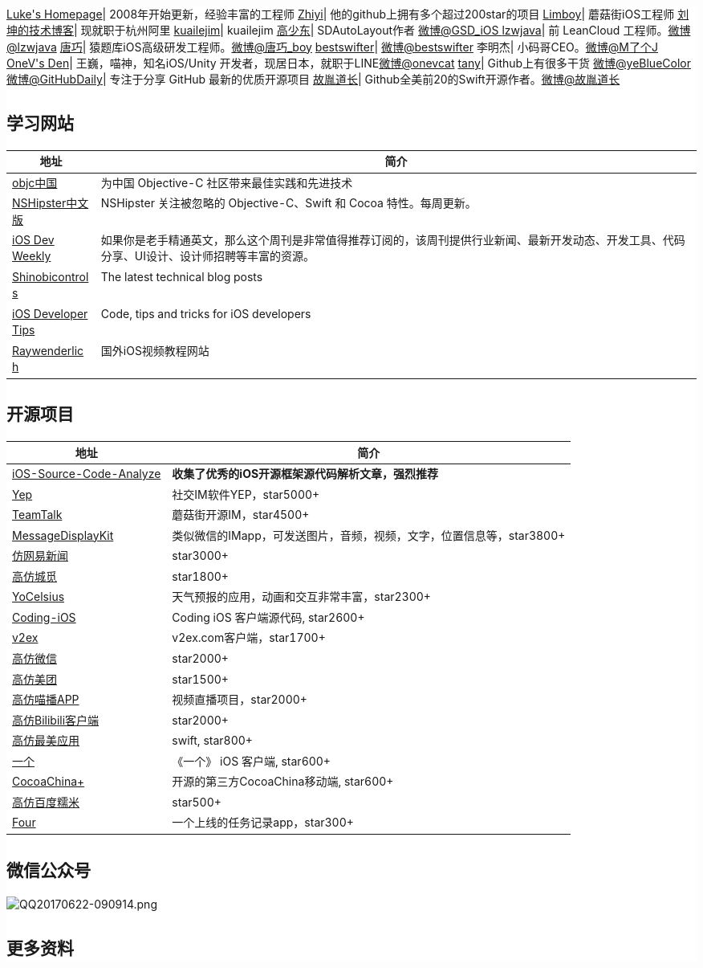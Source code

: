 [Luke's Homepage](http://geeklu.com)| 2008年开始更新，经验丰富的工程师
[Zhiyi](https://github.com/liuzhiyi1992/MyshareBlogs)| 他的github上拥有多个超过200star的项目
[Limboy](http://limboy.me)| 蘑菇街iOS工程师
[刘坤的技术博客](https://blog.cnbluebox.com)| 现就职于杭州阿里
[kuailejim](http://kuailejim.com/#blog)| kuailejim
[高少东](https://github.com/gsdios)| SDAutoLayout作者 [微博@GSD_iOS ](http://weibo.com/gsdios?is_all=1)
[lzwjava](https://github.com/lzwjava)| 前 LeanCloud 工程师。[微博@lzwjava](http://weibo.com/zhiweilee)
[唐巧](http://blog.devtang.com)| 猿题库iOS高级研发工程师。[微博@唐巧_boy](http://weibo.com/tangqiaoboy?refer_flag=1005055013_&is_all=1)
[bestswifter](https://github.com/bestswifter)| [微博@bestswifter](http://weibo.com/bestswifter?refer_flag=1005055013_&is_all=1)
李明杰| 小码哥CEO。[微博@M了个J](http://weibo.com/exceptions?from=myfollow_group&is_all=1)
[OneV's Den](https://onevcat.com/#blog)| 王巍，喵神，知名iOS/Unity 开发者，现居日本，就职于LINE[微博@onevcat](http://weibo.com/onevcat?from=myfollow_group)
[tany](https://github.com/12207480)| Github上有很多干货 [微博@yeBlueColor](http://weibo.com/u/5515296583?refer_flag=1001030101_&is_all=1)
[微博@GitHubDaily](http://weibo.com/GitHubDaily?from=feed&loc=at&nick=GitHubDaily&is_all=1)| 专注于分享 GitHub 最新的优质开源项目
[故胤道长](https://www.jianshu.com/u/8d5b91490ca5)| Github全美前20的Swift开源作者。[微博@故胤道长](https://weibo.com/p/1005051827884772/home?from=page_100505&mod=TAB#place)

## 学习网站

地址  |  简介
---- | ----
[objc中国](https://objccn.io/)| 为中国 Objective-C 社区带来最佳实践和先进技术
[NSHipster中文版](http://nshipster.cn)| NSHipster 关注被忽略的 Objective-C、Swift 和 Cocoa 特性。每周更新。
[iOS Dev Weekly](http://iosdevweekly.com)| 如果你是老手精通英文，那么这个周刊是非常值得推荐订阅的，该周刊提供行业新闻、最新开发动态、开发工具、代码分享、UI设计、设计师招聘等丰富的资源。
[Shinobicontrols](https://www.shinobicontrols.com/blog)| The latest technical blog posts
[iOS Developer Tips](http://iosdevelopertips.com)| Code, tips and tricks for iOS developers
[Raywenderlich](https://www.raywenderlich.com)| 国外iOS视频教程网站

## 开源项目

地址  |  简介
---- | ----
[iOS-Source-Code-Analyze](https://github.com/Draveness/iOS-Source-Code-Analyze)| **收集了优秀的iOS开源框架源代码解析文章，强烈推荐**
[Yep](https://github.com/CatchChat/Yep)| 社交IM软件YEP，star5000+
[TeamTalk](https://github.com/mogujie/TeamTalk)| 蘑菇街开源IM，star4500+
[MessageDisplayKit](https://github.com/xhzengAIB/MessageDisplayKit)| 类似微信的IMapp，可发送图片，音频，视频，文字，位置信息等，star3800+
[仿网易新闻](https://github.com/dsxNiubility/SXNews)| star3000+
[高仿城觅](https://github.com/ZhongTaoTian/WNXHuntForCity)| star1800+
[YoCelsius](https://github.com/YouXianMing/YoCelsius)| 天气预报的应用，动画和交互非常丰富，star2300+
[Coding-iOS](https://github.com/Coding/Coding-iOS)| Coding iOS 客户端源代码, star2600+
[v2ex](https://github.com/singro/v2ex)| v2ex.com客户端，star1700+
[高仿微信](https://github.com/gsdios/GSD_WeiXin)| star2000+
[高仿美团](https://github.com/lookingstars/meituan)|  star1500+
[高仿喵播APP](https://github.com/SunLiner/MiaowShow)|  视频直播项目，star2000+
[高仿Bilibili客户端](https://github.com/MichaelHuyp/Bilibili_Wuxianda)| star2000+
[高仿最美应用](https://github.com/lyimin/beautifulApp)| swift, star800+
[一个](https://github.com/meilbn/MyOne-iOS)|  《一个》 iOS 客户端, star600+
[CocoaChina+](https://github.com/zixun/CocoaChinaPlus)|  开源的第三方CocoaChina移动端, star600+
[高仿百度糯米](https://github.com/lookingstars/nuomi)|  star500+
[Four](https://github.com/SketchK/FOUR)|  一个上线的任务记录app，star300+
## 微信公众号
![QQ20170622-090914.png](http://upload-images.jianshu.io/upload_images/1070332-47a8fbbfed3c3071.png?imageMogr2/auto-orient/strip%7CimageView2/2/w/1240)
## 更多资料
